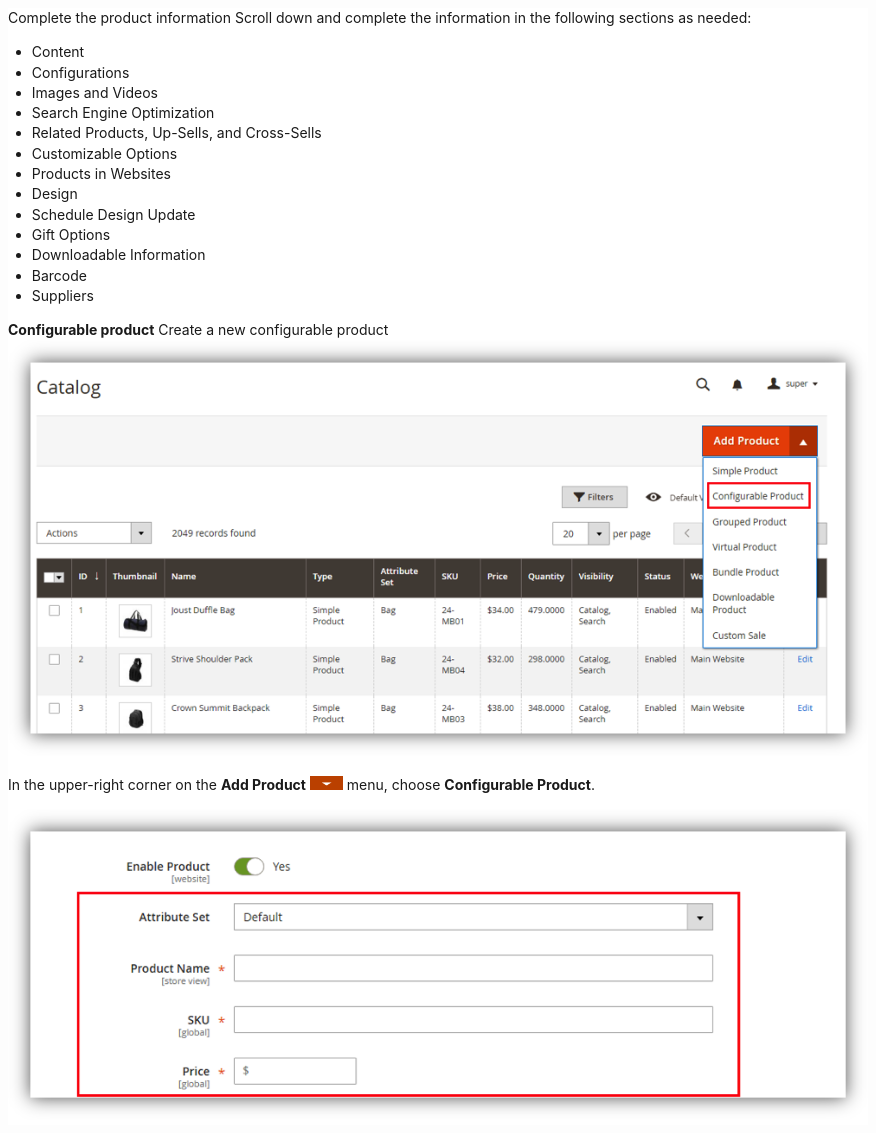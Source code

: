 Complete the product information
Scroll down and complete the information in the following sections as needed:
- Content
- Configurations
- Images and Videos
- Search Engine Optimization
- Related Products, Up-Sells, and Cross-Sells
- Customizable Options
- Products in Websites
- Design
- Schedule Design Update
- Gift Options
- Downloadable Information
- Barcode
- Suppliers

**Configurable product**
Create a new configurable product
 ![Anh 55](./image_starter_m2/image055.png?raw=true)

In the upper-right corner on the **Add Product** ![Anh 56](./image_starter_m2/image056.png?raw=true) menu, choose **Configurable Product**.

 ![Anh 57](./image_starter_m2/image057.png?raw=true)
